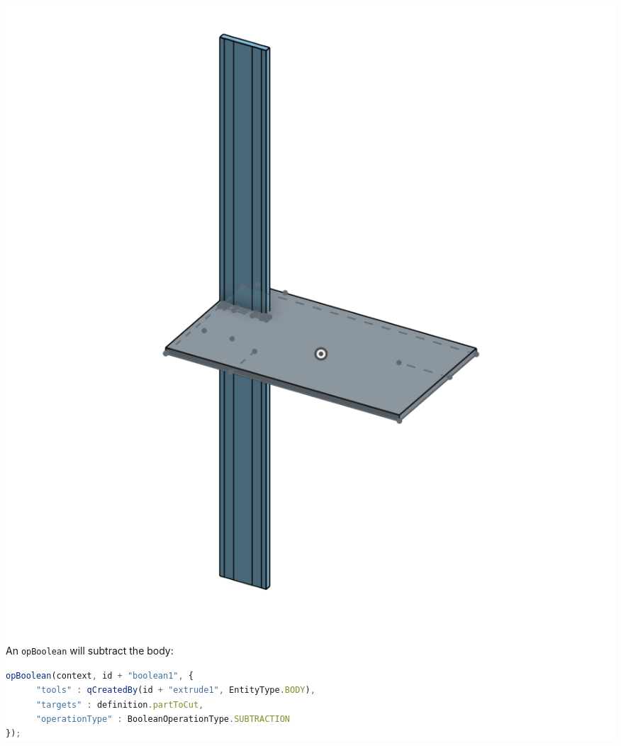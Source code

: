![Extrude Sketch Region](../images/extrude-sketch-region.png)

An `opBoolean` will subtract the body:

```javascript
opBoolean(context, id + "boolean1", {
      "tools" : qCreatedBy(id + "extrude1", EntityType.BODY),
      "targets" : definition.partToCut,
      "operationType" : BooleanOperationType.SUBTRACTION
});
```
